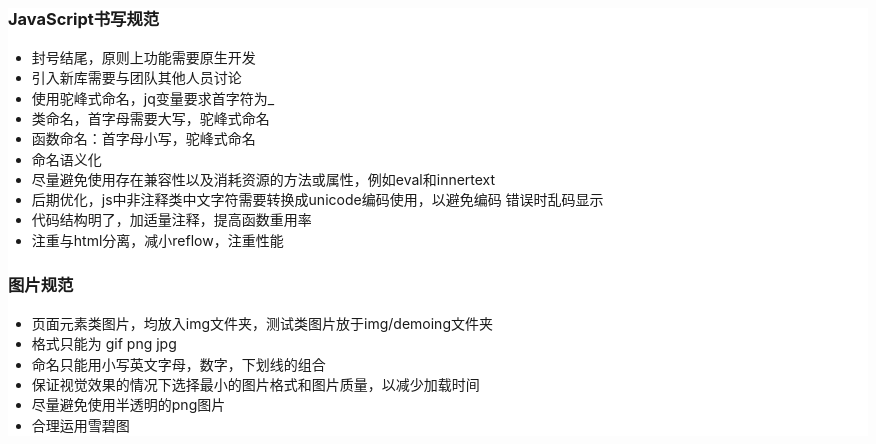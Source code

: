 ### JavaScript书写规范

- 封号结尾，原则上功能需要原生开发
- 引入新库需要与团队其他人员讨论
- 使用驼峰式命名，jq变量要求首字符为_
- 类命名，首字母需要大写，驼峰式命名
- 函数命名：首字母小写，驼峰式命名
- 命名语义化
- 尽量避免使用存在兼容性以及消耗资源的方法或属性，例如eval和innertext
- 后期优化，js中非注释类中文字符需要转换成unicode编码使用，以避免编码
错误时乱码显示
- 代码结构明了，加适量注释，提高函数重用率
- 注重与html分离，减小reflow，注重性能

### 图片规范

- 页面元素类图片，均放入img文件夹，测试类图片放于img/demoing文件夹
- 格式只能为 gif png jpg
- 命名只能用小写英文字母，数字，下划线的组合
- 保证视觉效果的情况下选择最小的图片格式和图片质量，以减少加载时间
- 尽量避免使用半透明的png图片
- 合理运用雪碧图

